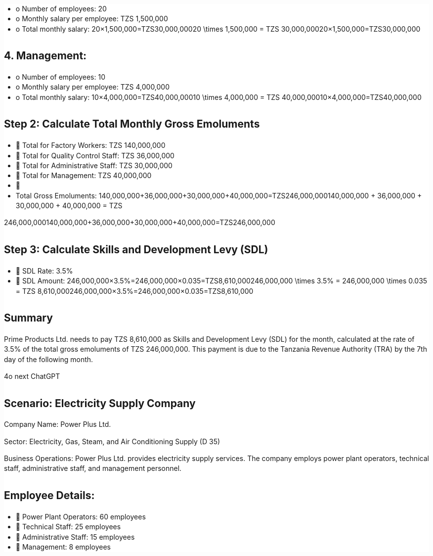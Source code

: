 - o Number of employees: 20
- o Monthly salary per employee: TZS 1,500,000
- o Total monthly salary: 20×1,500,000=TZS30,000,00020 \times 1,500,000 = TZS 30,000,00020×1,500,000=TZS30,000,000

## 4. Management:

- o Number of employees: 10
- o Monthly salary per employee: TZS 4,000,000
- o Total monthly salary: 10×4,000,000=TZS40,000,00010 \times 4,000,000 = TZS 40,000,00010×4,000,000=TZS40,000,000

## Step 2: Calculate Total Monthly Gross Emoluments

-  Total for Factory Workers: TZS 140,000,000
-  Total for Quality Control Staff: TZS 36,000,000
-  Total for Administrative Staff: TZS 30,000,000
-  Total for Management: TZS 40,000,000
- 
- Total Gross Emoluments: 140,000,000+36,000,000+30,000,000+40,000,000=TZS246,000,000140,000,000 + 36,000,000 + 30,000,000 + 40,000,000 = TZS

246,000,000140,000,000+36,000,000+30,000,000+40,000,000=TZS246,000,000

## Step 3: Calculate Skills and Development Levy (SDL)

-  SDL Rate: 3.5%
-  SDL Amount: 246,000,000×3.5%=246,000,000×0.035=TZS8,610,000246,000,000 \times 3.5\% = 246,000,000 \times 0.035 = TZS 8,610,000246,000,000×3.5%=246,000,000×0.035=TZS8,610,000

## Summary

Prime Products Ltd. needs to pay TZS 8,610,000 as Skills and Development Levy (SDL) for the month, calculated at the rate of 3.5% of the total gross emoluments of TZS 246,000,000. This payment is due to the Tanzania Revenue Authority (TRA) by the 7th day of the following month.

4o next ChatGPT

## Scenario: Electricity Supply Company

Company Name: Power Plus Ltd.

Sector: Electricity, Gas, Steam, and Air Conditioning Supply (D 35)

Business Operations: Power Plus Ltd. provides electricity supply services. The company employs power plant operators, technical staff, administrative staff, and management personnel.

## Employee Details:

-  Power Plant Operators: 60 employees
-  Technical Staff: 25 employees
-  Administrative Staff: 15 employees
-  Management: 8 employees
